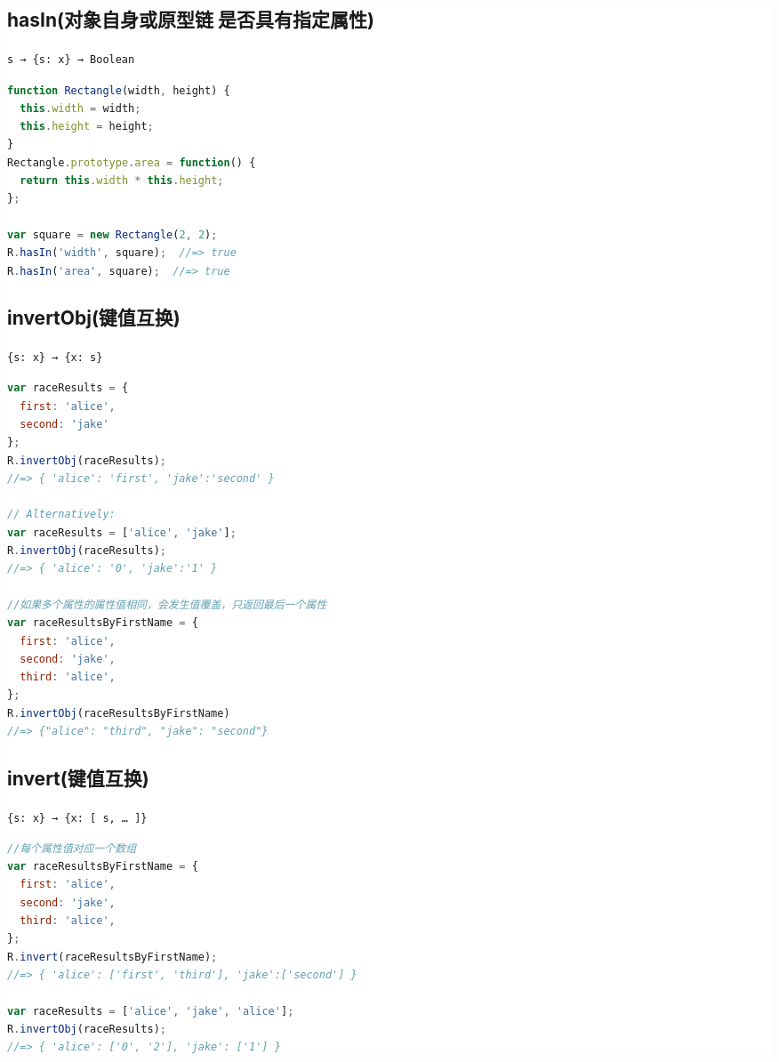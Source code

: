 ## hasIn(对象自身或原型链 是否具有指定属性)

`s → {s: x} → Boolean `

```javascript
function Rectangle(width, height) {
  this.width = width;
  this.height = height;
}
Rectangle.prototype.area = function() {
  return this.width * this.height;
};

var square = new Rectangle(2, 2);
R.hasIn('width', square);  //=> true
R.hasIn('area', square);  //=> true
```

## invertObj(键值互换)

`{s: x} → {x: s} `

```javascript
var raceResults = {
  first: 'alice',
  second: 'jake'
};
R.invertObj(raceResults);
//=> { 'alice': 'first', 'jake':'second' }

// Alternatively:
var raceResults = ['alice', 'jake'];
R.invertObj(raceResults);
//=> { 'alice': '0', 'jake':'1' }

//如果多个属性的属性值相同，会发生值覆盖，只返回最后一个属性
var raceResultsByFirstName = {
  first: 'alice',
  second: 'jake',
  third: 'alice',
};
R.invertObj(raceResultsByFirstName)
//=> {"alice": "third", "jake": "second"}
```

## invert(键值互换)

`{s: x} → {x: [ s, … ]} `

```javascript
//每个属性值对应一个数组
var raceResultsByFirstName = {
  first: 'alice',
  second: 'jake',
  third: 'alice',
};
R.invert(raceResultsByFirstName);
//=> { 'alice': ['first', 'third'], 'jake':['second'] }

var raceResults = ['alice', 'jake', 'alice'];
R.invertObj(raceResults);
//=> { 'alice': ['0', '2'], 'jake': ['1'] }
```
